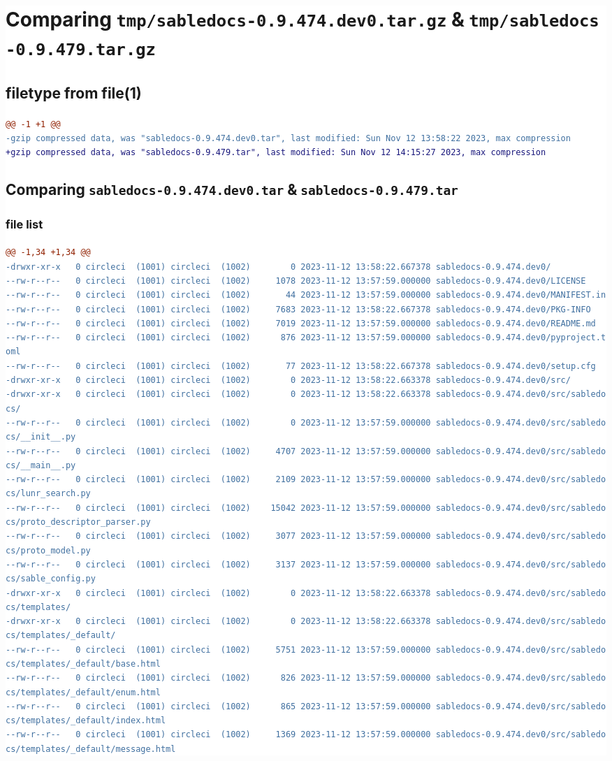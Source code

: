 # Comparing `tmp/sabledocs-0.9.474.dev0.tar.gz` & `tmp/sabledocs-0.9.479.tar.gz`

## filetype from file(1)

```diff
@@ -1 +1 @@
-gzip compressed data, was "sabledocs-0.9.474.dev0.tar", last modified: Sun Nov 12 13:58:22 2023, max compression
+gzip compressed data, was "sabledocs-0.9.479.tar", last modified: Sun Nov 12 14:15:27 2023, max compression
```

## Comparing `sabledocs-0.9.474.dev0.tar` & `sabledocs-0.9.479.tar`

### file list

```diff
@@ -1,34 +1,34 @@
-drwxr-xr-x   0 circleci  (1001) circleci  (1002)        0 2023-11-12 13:58:22.667378 sabledocs-0.9.474.dev0/
--rw-r--r--   0 circleci  (1001) circleci  (1002)     1078 2023-11-12 13:57:59.000000 sabledocs-0.9.474.dev0/LICENSE
--rw-r--r--   0 circleci  (1001) circleci  (1002)       44 2023-11-12 13:57:59.000000 sabledocs-0.9.474.dev0/MANIFEST.in
--rw-r--r--   0 circleci  (1001) circleci  (1002)     7683 2023-11-12 13:58:22.667378 sabledocs-0.9.474.dev0/PKG-INFO
--rw-r--r--   0 circleci  (1001) circleci  (1002)     7019 2023-11-12 13:57:59.000000 sabledocs-0.9.474.dev0/README.md
--rw-r--r--   0 circleci  (1001) circleci  (1002)      876 2023-11-12 13:57:59.000000 sabledocs-0.9.474.dev0/pyproject.toml
--rw-r--r--   0 circleci  (1001) circleci  (1002)       77 2023-11-12 13:58:22.667378 sabledocs-0.9.474.dev0/setup.cfg
-drwxr-xr-x   0 circleci  (1001) circleci  (1002)        0 2023-11-12 13:58:22.663378 sabledocs-0.9.474.dev0/src/
-drwxr-xr-x   0 circleci  (1001) circleci  (1002)        0 2023-11-12 13:58:22.663378 sabledocs-0.9.474.dev0/src/sabledocs/
--rw-r--r--   0 circleci  (1001) circleci  (1002)        0 2023-11-12 13:57:59.000000 sabledocs-0.9.474.dev0/src/sabledocs/__init__.py
--rw-r--r--   0 circleci  (1001) circleci  (1002)     4707 2023-11-12 13:57:59.000000 sabledocs-0.9.474.dev0/src/sabledocs/__main__.py
--rw-r--r--   0 circleci  (1001) circleci  (1002)     2109 2023-11-12 13:57:59.000000 sabledocs-0.9.474.dev0/src/sabledocs/lunr_search.py
--rw-r--r--   0 circleci  (1001) circleci  (1002)    15042 2023-11-12 13:57:59.000000 sabledocs-0.9.474.dev0/src/sabledocs/proto_descriptor_parser.py
--rw-r--r--   0 circleci  (1001) circleci  (1002)     3077 2023-11-12 13:57:59.000000 sabledocs-0.9.474.dev0/src/sabledocs/proto_model.py
--rw-r--r--   0 circleci  (1001) circleci  (1002)     3137 2023-11-12 13:57:59.000000 sabledocs-0.9.474.dev0/src/sabledocs/sable_config.py
-drwxr-xr-x   0 circleci  (1001) circleci  (1002)        0 2023-11-12 13:58:22.663378 sabledocs-0.9.474.dev0/src/sabledocs/templates/
-drwxr-xr-x   0 circleci  (1001) circleci  (1002)        0 2023-11-12 13:58:22.663378 sabledocs-0.9.474.dev0/src/sabledocs/templates/_default/
--rw-r--r--   0 circleci  (1001) circleci  (1002)     5751 2023-11-12 13:57:59.000000 sabledocs-0.9.474.dev0/src/sabledocs/templates/_default/base.html
--rw-r--r--   0 circleci  (1001) circleci  (1002)      826 2023-11-12 13:57:59.000000 sabledocs-0.9.474.dev0/src/sabledocs/templates/_default/enum.html
--rw-r--r--   0 circleci  (1001) circleci  (1002)      865 2023-11-12 13:57:59.000000 sabledocs-0.9.474.dev0/src/sabledocs/templates/_default/index.html
--rw-r--r--   0 circleci  (1001) circleci  (1002)     1369 2023-11-12 13:57:59.000000 sabledocs-0.9.474.dev0/src/sabledocs/templates/_default/message.html
```